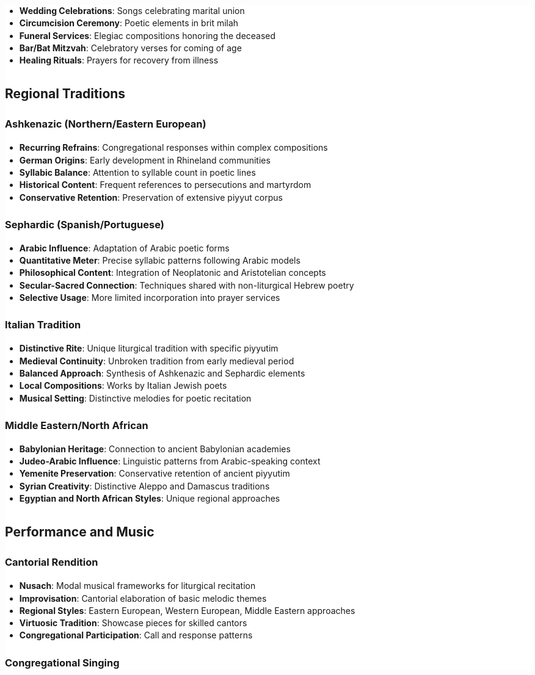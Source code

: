 - **Wedding Celebrations**: Songs celebrating marital union
- **Circumcision Ceremony**: Poetic elements in brit milah
- **Funeral Services**: Elegiac compositions honoring the deceased
- **Bar/Bat Mitzvah**: Celebratory verses for coming of age
- **Healing Rituals**: Prayers for recovery from illness

## Regional Traditions

### Ashkenazic (Northern/Eastern European)

- **Recurring Refrains**: Congregational responses within complex compositions
- **German Origins**: Early development in Rhineland communities
- **Syllabic Balance**: Attention to syllable count in poetic lines
- **Historical Content**: Frequent references to persecutions and martyrdom
- **Conservative Retention**: Preservation of extensive piyyut corpus

### Sephardic (Spanish/Portuguese)

- **Arabic Influence**: Adaptation of Arabic poetic forms
- **Quantitative Meter**: Precise syllabic patterns following Arabic models
- **Philosophical Content**: Integration of Neoplatonic and Aristotelian concepts
- **Secular-Sacred Connection**: Techniques shared with non-liturgical Hebrew poetry
- **Selective Usage**: More limited incorporation into prayer services

### Italian Tradition

- **Distinctive Rite**: Unique liturgical tradition with specific piyyutim
- **Medieval Continuity**: Unbroken tradition from early medieval period
- **Balanced Approach**: Synthesis of Ashkenazic and Sephardic elements
- **Local Compositions**: Works by Italian Jewish poets
- **Musical Setting**: Distinctive melodies for poetic recitation

### Middle Eastern/North African

- **Babylonian Heritage**: Connection to ancient Babylonian academies
- **Judeo-Arabic Influence**: Linguistic patterns from Arabic-speaking context
- **Yemenite Preservation**: Conservative retention of ancient piyyutim
- **Syrian Creativity**: Distinctive Aleppo and Damascus traditions
- **Egyptian and North African Styles**: Unique regional approaches

## Performance and Music

### Cantorial Rendition

- **Nusach**: Modal musical frameworks for liturgical recitation
- **Improvisation**: Cantorial elaboration of basic melodic themes
- **Regional Styles**: Eastern European, Western European, Middle Eastern approaches
- **Virtuosic Tradition**: Showcase pieces for skilled cantors
- **Congregational Participation**: Call and response patterns

### Congregational Singing
